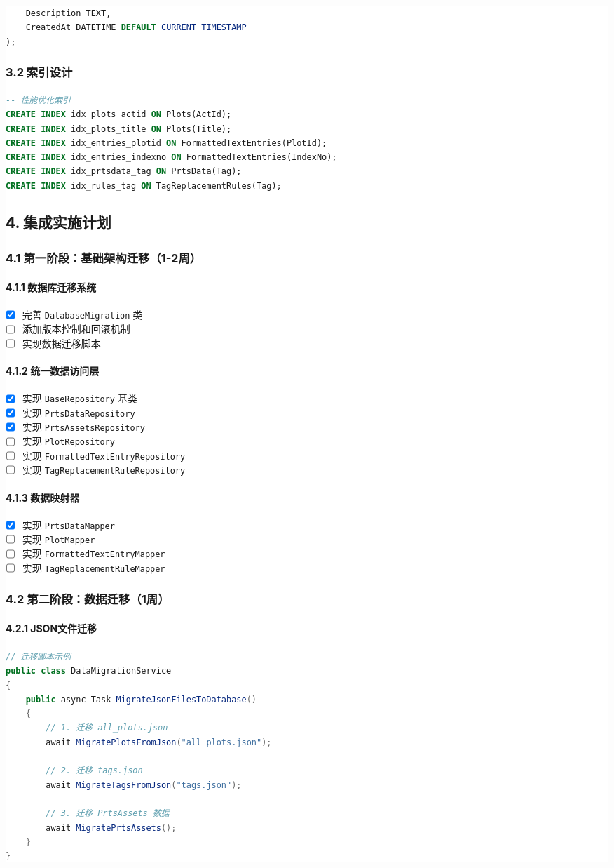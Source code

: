 ```sql
    Description TEXT,
    CreatedAt DATETIME DEFAULT CURRENT_TIMESTAMP
);
```

### 3.2 索引设计
```sql
-- 性能优化索引
CREATE INDEX idx_plots_actid ON Plots(ActId);
CREATE INDEX idx_plots_title ON Plots(Title);
CREATE INDEX idx_entries_plotid ON FormattedTextEntries(PlotId);
CREATE INDEX idx_entries_indexno ON FormattedTextEntries(IndexNo);
CREATE INDEX idx_prtsdata_tag ON PrtsData(Tag);
CREATE INDEX idx_rules_tag ON TagReplacementRules(Tag);
```

## 4. 集成实施计划

### 4.1 第一阶段：基础架构迁移（1-2周）

#### 4.1.1 数据库迁移系统
- [x] 完善 `DatabaseMigration` 类
- [ ] 添加版本控制和回滚机制
- [ ] 实现数据迁移脚本

#### 4.1.2 统一数据访问层
- [x] 实现 `BaseRepository` 基类
- [x] 实现 `PrtsDataRepository`
- [x] 实现 `PrtsAssetsRepository`
- [ ] 实现 `PlotRepository`
- [ ] 实现 `FormattedTextEntryRepository`
- [ ] 实现 `TagReplacementRuleRepository`

#### 4.1.3 数据映射器
- [x] 实现 `PrtsDataMapper`
- [ ] 实现 `PlotMapper`
- [ ] 实现 `FormattedTextEntryMapper`
- [ ] 实现 `TagReplacementRuleMapper`

### 4.2 第二阶段：数据迁移（1周）

#### 4.2.1 JSON文件迁移
```csharp
// 迁移脚本示例
public class DataMigrationService
{
    public async Task MigrateJsonFilesToDatabase()
    {
        // 1. 迁移 all_plots.json
        await MigratePlotsFromJson("all_plots.json");
        
        // 2. 迁移 tags.json
        await MigrateTagsFromJson("tags.json");
        
        // 3. 迁移 PrtsAssets 数据
        await MigratePrtsAssets();
    }
}
```
